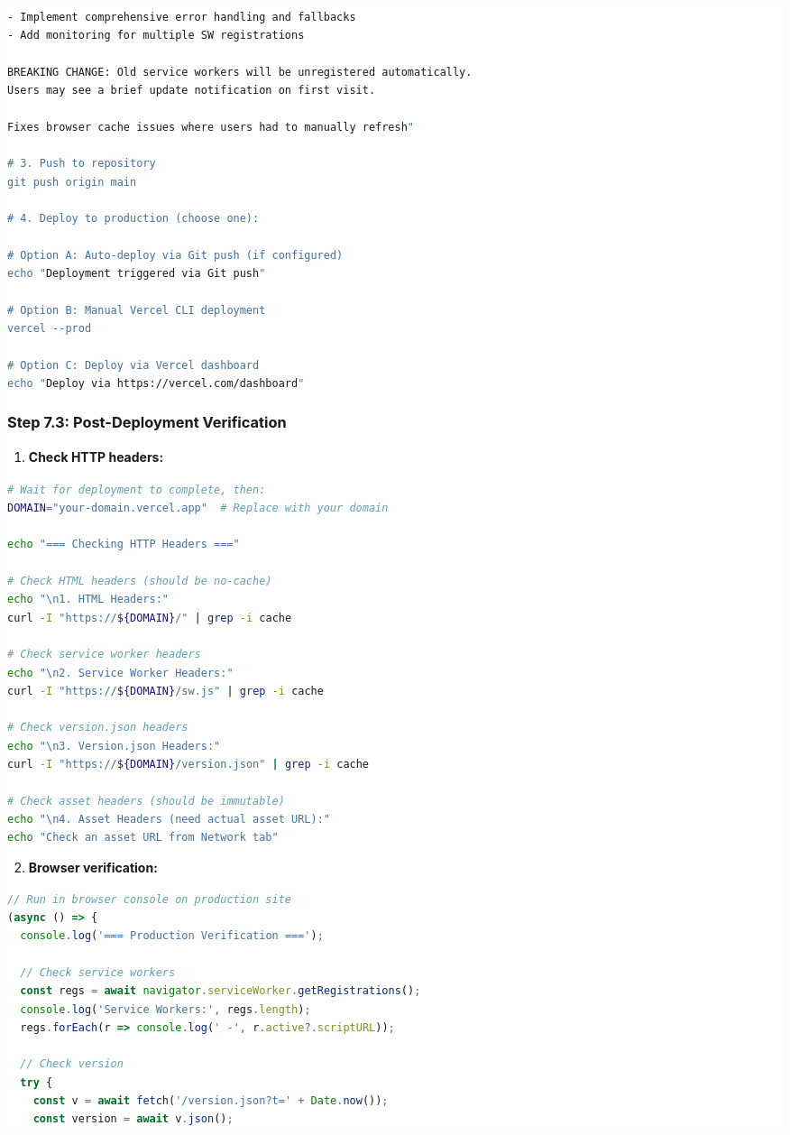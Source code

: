```bash
- Implement comprehensive error handling and fallbacks
- Add monitoring for multiple SW registrations

BREAKING CHANGE: Old service workers will be unregistered automatically.
Users may see a brief update notification on first visit.

Fixes browser cache issues where users had to manually refresh"

# 3. Push to repository
git push origin main

# 4. Deploy to production (choose one):

# Option A: Auto-deploy via Git push (if configured)
echo "Deployment triggered via Git push"

# Option B: Manual Vercel CLI deployment
vercel --prod

# Option C: Deploy via Vercel dashboard
echo "Deploy via https://vercel.com/dashboard"
```

### Step 7.3: Post-Deployment Verification

1. **Check HTTP headers:**
```bash
# Wait for deployment to complete, then:
DOMAIN="your-domain.vercel.app"  # Replace with your domain

echo "=== Checking HTTP Headers ==="

# Check HTML headers (should be no-cache)
echo "\n1. HTML Headers:"
curl -I "https://${DOMAIN}/" | grep -i cache

# Check service worker headers  
echo "\n2. Service Worker Headers:"
curl -I "https://${DOMAIN}/sw.js" | grep -i cache

# Check version.json headers
echo "\n3. Version.json Headers:"
curl -I "https://${DOMAIN}/version.json" | grep -i cache

# Check asset headers (should be immutable)
echo "\n4. Asset Headers (need actual asset URL):"
echo "Check an asset URL from Network tab"
```

2. **Browser verification:**
```javascript
// Run in browser console on production site
(async () => {
  console.log('=== Production Verification ===');
  
  // Check service workers
  const regs = await navigator.serviceWorker.getRegistrations();
  console.log('Service Workers:', regs.length);
  regs.forEach(r => console.log(' -', r.active?.scriptURL));
  
  // Check version
  try {
    const v = await fetch('/version.json?t=' + Date.now());
    const version = await v.json();
```